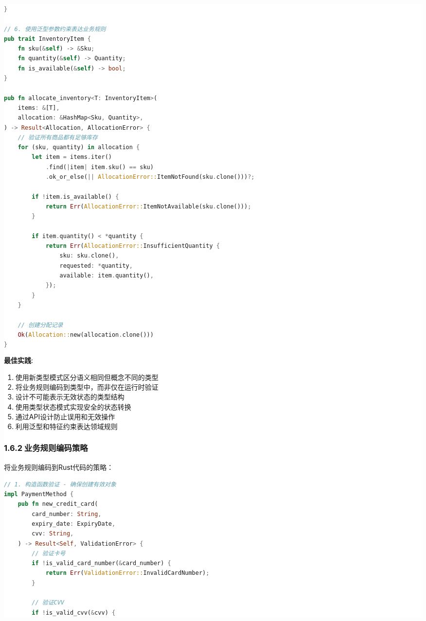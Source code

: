 ```rust
}

// 6. 使用泛型参数约束表达业务规则
pub trait InventoryItem {
    fn sku(&self) -> &Sku;
    fn quantity(&self) -> Quantity;
    fn is_available(&self) -> bool;
}

pub fn allocate_inventory<T: InventoryItem>(
    items: &[T],
    allocation: &HashMap<Sku, Quantity>,
) -> Result<Allocation, AllocationError> {
    // 验证所有商品都有足够库存
    for (sku, quantity) in allocation {
        let item = items.iter()
            .find(|item| item.sku() == sku)
            .ok_or_else(|| AllocationError::ItemNotFound(sku.clone()))?;
            
        if !item.is_available() {
            return Err(AllocationError::ItemNotAvailable(sku.clone()));
        }
        
        if item.quantity() < *quantity {
            return Err(AllocationError::InsufficientQuantity {
                sku: sku.clone(),
                requested: *quantity,
                available: item.quantity(),
            });
        }
    }
    
    // 创建分配记录
    Ok(Allocation::new(allocation.clone()))
}
```

**最佳实践**:

1. 使用新类型模式区分语义相同但概念不同的类型
2. 将业务规则编码到类型中，而非仅在运行时验证
3. 设计不可能表示无效状态的类型结构
4. 使用类型状态模式实现安全的状态转换
5. 通过API设计防止误用和无效操作
6. 利用泛型和特征约束表达领域规则

### 1.6.2 业务规则编码策略

将业务规则编码到Rust代码的策略：

```rust
// 1. 构造函数验证 - 确保创建有效对象
impl PaymentMethod {
    pub fn new_credit_card(
        card_number: String,
        expiry_date: ExpiryDate,
        cvv: String,
    ) -> Result<Self, ValidationError> {
        // 验证卡号
        if !is_valid_card_number(&card_number) {
            return Err(ValidationError::InvalidCardNumber);
        }
        
        // 验证CVV
        if !is_valid_cvv(&cvv) {
```